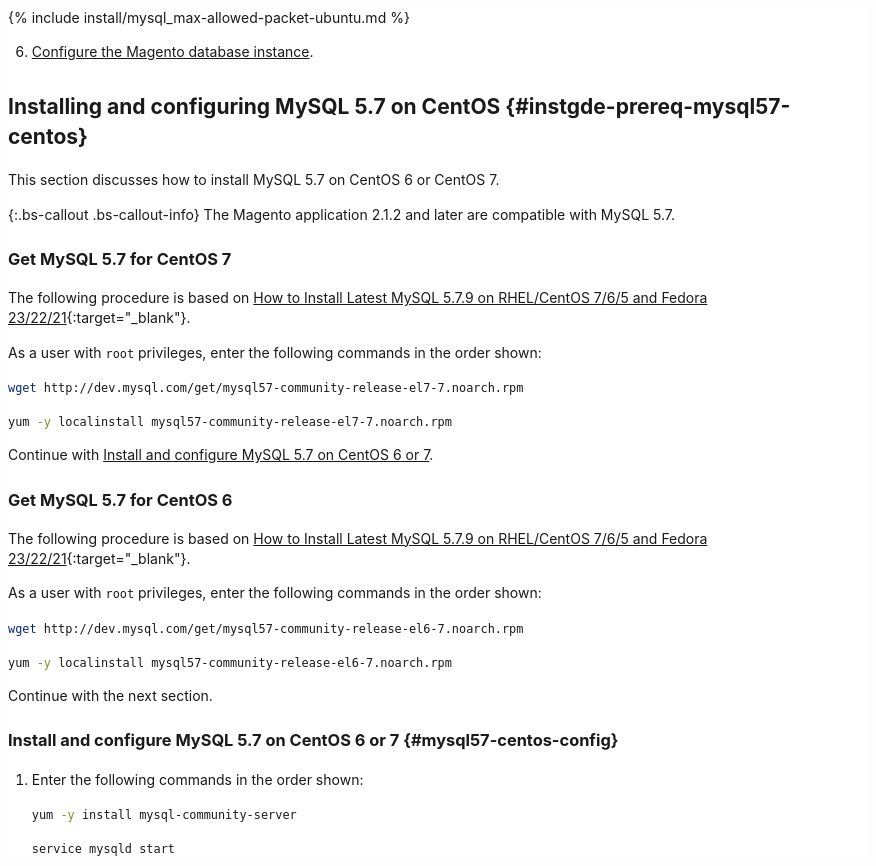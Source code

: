  {% include install/mysql_max-allowed-packet-ubuntu.md %}

6. [Configure the Magento database instance](#instgde-prereq-mysql-config).

## Installing and configuring MySQL 5.7 on CentOS {#instgde-prereq-mysql57-centos}

This section discusses how to install MySQL 5.7 on CentOS 6 or CentOS 7.

{:.bs-callout .bs-callout-info}
The Magento application 2.1.2 and later are compatible with MySQL 5.7.

### Get MySQL 5.7 for CentOS 7

The following procedure is based on [How to Install Latest MySQL 5.7.9 on RHEL/CentOS 7/6/5 and Fedora 23/22/21](http://www.tecmint.com/install-latest-mysql-on-rhel-centos-and-fedora){:target="_blank"}.

As a user with `root` privileges, enter the following commands in the order shown:

```bash
wget http://dev.mysql.com/get/mysql57-community-release-el7-7.noarch.rpm
```

```bash
yum -y localinstall mysql57-community-release-el7-7.noarch.rpm
```

Continue with [Install and configure MySQL 5.7 on CentOS 6 or 7](#mysql57-centos-config).

### Get MySQL 5.7 for CentOS 6

The following procedure is based on [How to Install Latest MySQL 5.7.9 on RHEL/CentOS 7/6/5 and Fedora 23/22/21](http://www.tecmint.com/install-latest-mysql-on-rhel-centos-and-fedora){:target="_blank"}.

As a user with `root` privileges, enter the following commands in the order shown:

```bash
wget http://dev.mysql.com/get/mysql57-community-release-el6-7.noarch.rpm
```

```bash
yum -y localinstall mysql57-community-release-el6-7.noarch.rpm
```

Continue with the next section.

### Install and configure MySQL 5.7 on CentOS 6 or 7 {#mysql57-centos-config}

1. Enter the following commands in the order shown:

   ```bash
   yum -y install mysql-community-server
   ```

   ```bash
   service mysqld start
   ```
